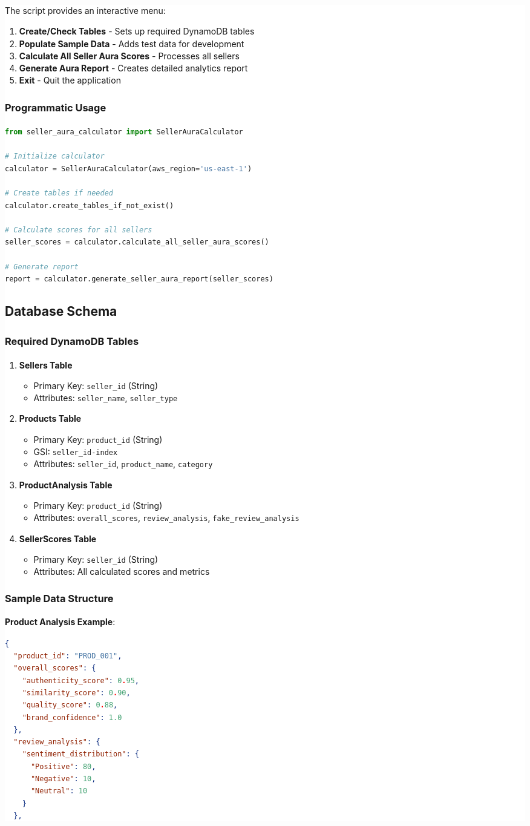 The script provides an interactive menu:

1. **Create/Check Tables** - Sets up required DynamoDB tables
2. **Populate Sample Data** - Adds test data for development
3. **Calculate All Seller Aura Scores** - Processes all sellers
4. **Generate Aura Report** - Creates detailed analytics report
5. **Exit** - Quit the application

### Programmatic Usage

```python
from seller_aura_calculator import SellerAuraCalculator

# Initialize calculator
calculator = SellerAuraCalculator(aws_region='us-east-1')

# Create tables if needed
calculator.create_tables_if_not_exist()

# Calculate scores for all sellers
seller_scores = calculator.calculate_all_seller_aura_scores()

# Generate report
report = calculator.generate_seller_aura_report(seller_scores)
```

## Database Schema

### Required DynamoDB Tables

1. **Sellers Table**
   - Primary Key: `seller_id` (String)
   - Attributes: `seller_name`, `seller_type`

2. **Products Table**
   - Primary Key: `product_id` (String)
   - GSI: `seller_id-index`
   - Attributes: `seller_id`, `product_name`, `category`

3. **ProductAnalysis Table**
   - Primary Key: `product_id` (String)
   - Attributes: `overall_scores`, `review_analysis`, `fake_review_analysis`

4. **SellerScores Table**
   - Primary Key: `seller_id` (String)
   - Attributes: All calculated scores and metrics

### Sample Data Structure

**Product Analysis Example**:
```json
{
  "product_id": "PROD_001",
  "overall_scores": {
    "authenticity_score": 0.95,
    "similarity_score": 0.90,
    "quality_score": 0.88,
    "brand_confidence": 1.0
  },
  "review_analysis": {
    "sentiment_distribution": {
      "Positive": 80,
      "Negative": 10,
      "Neutral": 10
    }
  },
```